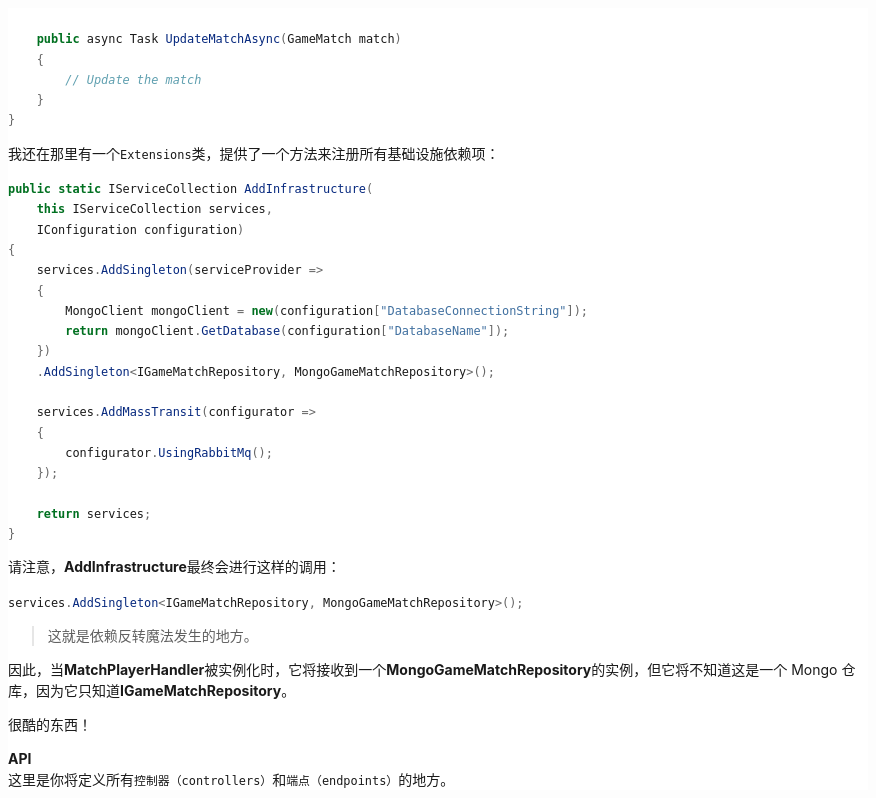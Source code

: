 ```csharp

    public async Task UpdateMatchAsync(GameMatch match)
    {
        // Update the match
    }
}
```

我还在那里有一个`Extensions`类，提供了一个方法来注册所有基础设施依赖项：

```csharp
public static IServiceCollection AddInfrastructure(
    this IServiceCollection services,
    IConfiguration configuration)
{
    services.AddSingleton(serviceProvider =>
    {
        MongoClient mongoClient = new(configuration["DatabaseConnectionString"]);
        return mongoClient.GetDatabase(configuration["DatabaseName"]);
    })
    .AddSingleton<IGameMatchRepository, MongoGameMatchRepository>();

    services.AddMassTransit(configurator =>
    {
        configurator.UsingRabbitMq();
    });

    return services;
}
```

请注意，**AddInfrastructure**最终会进行这样的调用：

```csharp
services.AddSingleton<IGameMatchRepository, MongoGameMatchRepository>();
```

> 这就是依赖反转魔法发生的地方。

因此，当**MatchPlayerHandler**被实例化时，它将接收到一个**MongoGameMatchRepository**的实例，但它将不知道这是一个 Mongo 仓库，因为它只知道**IGameMatchRepository**。

很酷的东西！

**API**  
这里是你将定义所有`控制器（controllers）`和`端点（endpoints）`的地方。
